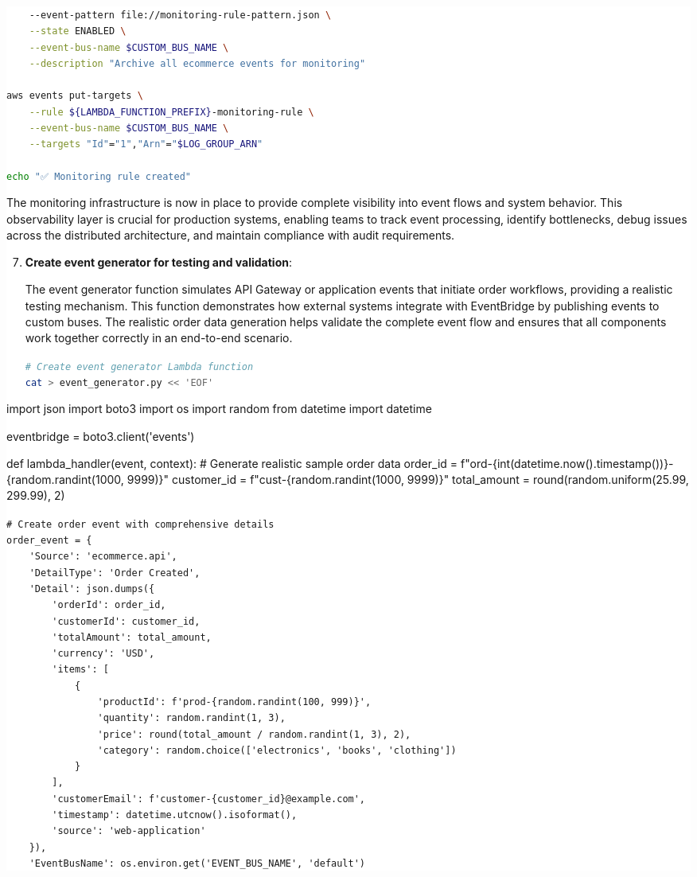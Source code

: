    ```bash
       --event-pattern file://monitoring-rule-pattern.json \
       --state ENABLED \
       --event-bus-name $CUSTOM_BUS_NAME \
       --description "Archive all ecommerce events for monitoring"

   aws events put-targets \
       --rule ${LAMBDA_FUNCTION_PREFIX}-monitoring-rule \
       --event-bus-name $CUSTOM_BUS_NAME \
       --targets "Id"="1","Arn"="$LOG_GROUP_ARN"

   echo "✅ Monitoring rule created"
   ```

   The monitoring infrastructure is now in place to provide complete visibility into event flows and system behavior. This observability layer is crucial for production systems, enabling teams to track event processing, identify bottlenecks, debug issues across the distributed architecture, and maintain compliance with audit requirements.

7. **Create event generator for testing and validation**:

   The event generator function simulates API Gateway or application events that initiate order workflows, providing a realistic testing mechanism. This function demonstrates how external systems integrate with EventBridge by publishing events to custom buses. The realistic order data generation helps validate the complete event flow and ensures that all components work together correctly in an end-to-end scenario.

   ```bash
   # Create event generator Lambda function
   cat > event_generator.py << 'EOF'
import json
import boto3
import os
import random
from datetime import datetime

eventbridge = boto3.client('events')

def lambda_handler(event, context):
    # Generate realistic sample order data
    order_id = f"ord-{int(datetime.now().timestamp())}-{random.randint(1000, 9999)}"
    customer_id = f"cust-{random.randint(1000, 9999)}"
    total_amount = round(random.uniform(25.99, 299.99), 2)
    
    # Create order event with comprehensive details
    order_event = {
        'Source': 'ecommerce.api',
        'DetailType': 'Order Created',
        'Detail': json.dumps({
            'orderId': order_id,
            'customerId': customer_id,
            'totalAmount': total_amount,
            'currency': 'USD',
            'items': [
                {
                    'productId': f'prod-{random.randint(100, 999)}',
                    'quantity': random.randint(1, 3),
                    'price': round(total_amount / random.randint(1, 3), 2),
                    'category': random.choice(['electronics', 'books', 'clothing'])
                }
            ],
            'customerEmail': f'customer-{customer_id}@example.com',
            'timestamp': datetime.utcnow().isoformat(),
            'source': 'web-application'
        }),
        'EventBusName': os.environ.get('EVENT_BUS_NAME', 'default')
   ```